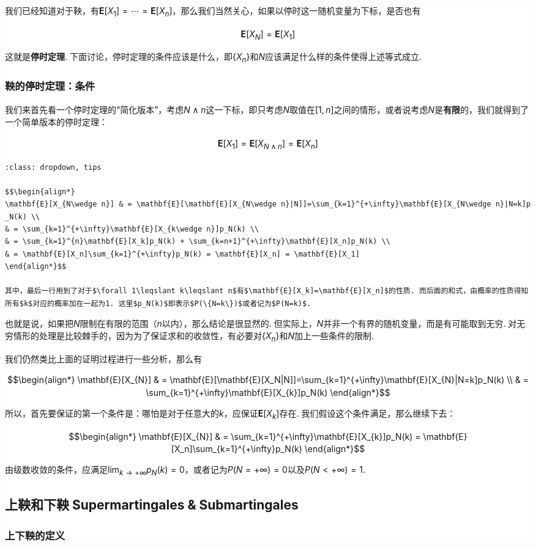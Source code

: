 我们已经知道对于鞅，有$\mathbf{E}[X_1]=\cdots=\mathbf{E}[X_n]$，那么我们当然关心，如果以停时这一随机变量为下标，是否也有

$$
\mathbf{E}[X_N]=\mathbf{E}[X_1]
$$

这就是**停时定理**. 下面讨论，停时定理的条件应该是什么，即$\{X_n\}$和$N$应该满足什么样的条件使得上述等式成立.

### 鞅的停时定理：条件

我们来首先看一个停时定理的“简化版本”，考虑$N\wedge n$这一下标，即只考虑$N$取值在$[1,n]$之间的情形，或者说考虑$N$是**有限**的，我们就得到了一个简单版本的停时定理：

$$
\mathbf{E}[X_1] = \mathbf{E}[X_{N\wedge n}] = \mathbf{E}[X_n]
$$

```{admonition} 证明
:class: dropdown, tips

$$\begin{align*}
\mathbf{E}[X_{N\wedge n}] & = \mathbf{E}[\mathbf{E}[X_{N\wedge n}|N]]=\sum_{k=1}^{+\infty}\mathbf{E}[X_{N\wedge n}|N=k]p_N(k) \\
& = \sum_{k=1}^{+\infty}\mathbf{E}[X_{k\wedge n}]p_N(k) \\
& = \sum_{k=1}^{n}\mathbf{E}[X_k]p_N(k) + \sum_{k=n+1}^{+\infty}\mathbf{E}[X_n]p_N(k) \\
& = \mathbf{E}[X_n]\sum_{k=1}^{+\infty}p_N(k) = \mathbf{E}[X_n] = \mathbf{E}[X_1]
\end{align*}$$

其中，最后一行用到了对于$\forall 1\leqslant k\leqslant n$有$\mathbf{E}[X_k]=\mathbf{E}[X_n]$的性质. 而后面的和式，由概率的性质得知所有$k$对应的概率加在一起为1. 这里$p_N(k)$即表示$P(\{N=k\})$或者记为$P(N=k)$.

```

也就是说，如果把$N$限制在有限的范围（$n$以内），那么结论是很显然的. 但实际上，$N$并非一个有界的随机变量，而是有可能取到无穷. 对无穷情形的处理是比较棘手的，因为为了保证求和的收敛性，有必要对$\{X_n\}$和$N$加上一些条件的限制.

我们仍然类比上面的证明过程进行一些分析，那么有

$$\begin{align*}
\mathbf{E}[X_{N}] & = \mathbf{E}[\mathbf{E}[X_N|N]]=\sum_{k=1}^{+\infty}\mathbf{E}[X_{N}|N=k]p_N(k) \\
& = \sum_{k=1}^{+\infty}\mathbf{E}[X_{k}]p_N(k) 
\end{align*}$$

所以，首先要保证的第一个条件是：哪怕是对于任意大的$k$，应保证$\mathbf{E}[X_k]$存在. 我们假设这个条件满足，那么继续下去：

$$\begin{align*}
\mathbf{E}[X_{N}] & = \sum_{k=1}^{+\infty}\mathbf{E}[X_{k}]p_N(k) = \mathbf{E}[X_n]\sum_{k=1}^{+\infty}p_N(k)
\end{align*}$$

由级数收敛的条件，应满足$\displaystyle \lim_{k\to+\infty}p_N(k)=0$，或者记为$P(N=+\infty)=0$以及$P(N<+\infty)=1$.


## 上鞅和下鞅 Supermartingales & Submartingales

### 上下鞅的定义
